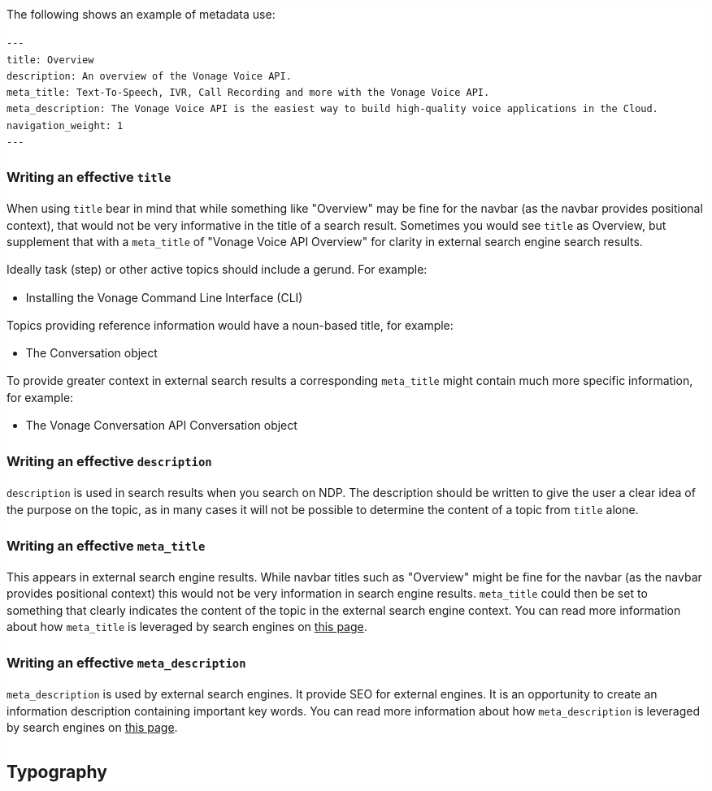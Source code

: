 The following shows an example of metadata use:

```
---
title: Overview
description: An overview of the Vonage Voice API.
meta_title: Text-To-Speech, IVR, Call Recording and more with the Vonage Voice API.
meta_description: The Vonage Voice API is the easiest way to build high-quality voice applications in the Cloud.
navigation_weight: 1
---
```

### Writing an effective `title`

When using `title` bear in mind that while something like "Overview" may be fine for the navbar (as the navbar provides positional context), that would not be very informative in the title of a search result. Sometimes you would see `title` as Overview, but supplement that with a `meta_title` of "Vonage Voice API Overview" for clarity in external search engine search results.

Ideally task (step) or other active topics should include a gerund. For example:

-   Installing the Vonage Command Line Interface (CLI)

Topics providing reference information would have a noun-based title, for example:

-   The Conversation object

To provide greater context in external search results a corresponding `meta_title` might contain much more specific information, for example:

-   The Vonage Conversation API Conversation object

### Writing an effective `description`

`description` is used in search results when you search on NDP. The description should be written to give the user a clear idea of the purpose on the topic, as in many cases it will not be possible to determine the content of a topic from `title` alone.

### Writing an effective `meta_title`

This appears in external search engine results. While navbar titles such as "Overview" might be fine for the navbar (as the navbar provides positional context) this would not be very information in search engine results. `meta_title` could then be set to something that clearly indicates the content of the topic in the external search engine context. You can read more information about how `meta_title` is leveraged by search engines on [this page](https://moz.com/learn/seo/meta-title).

### Writing an effective `meta_description`

`meta_description` is used by external search engines. It provide SEO for external engines. It is an opportunity to create an information description containing important key words. You can read more information about how `meta_description` is leveraged by search engines on [this page](https://moz.com/learn/seo/meta-description).

## Typography
